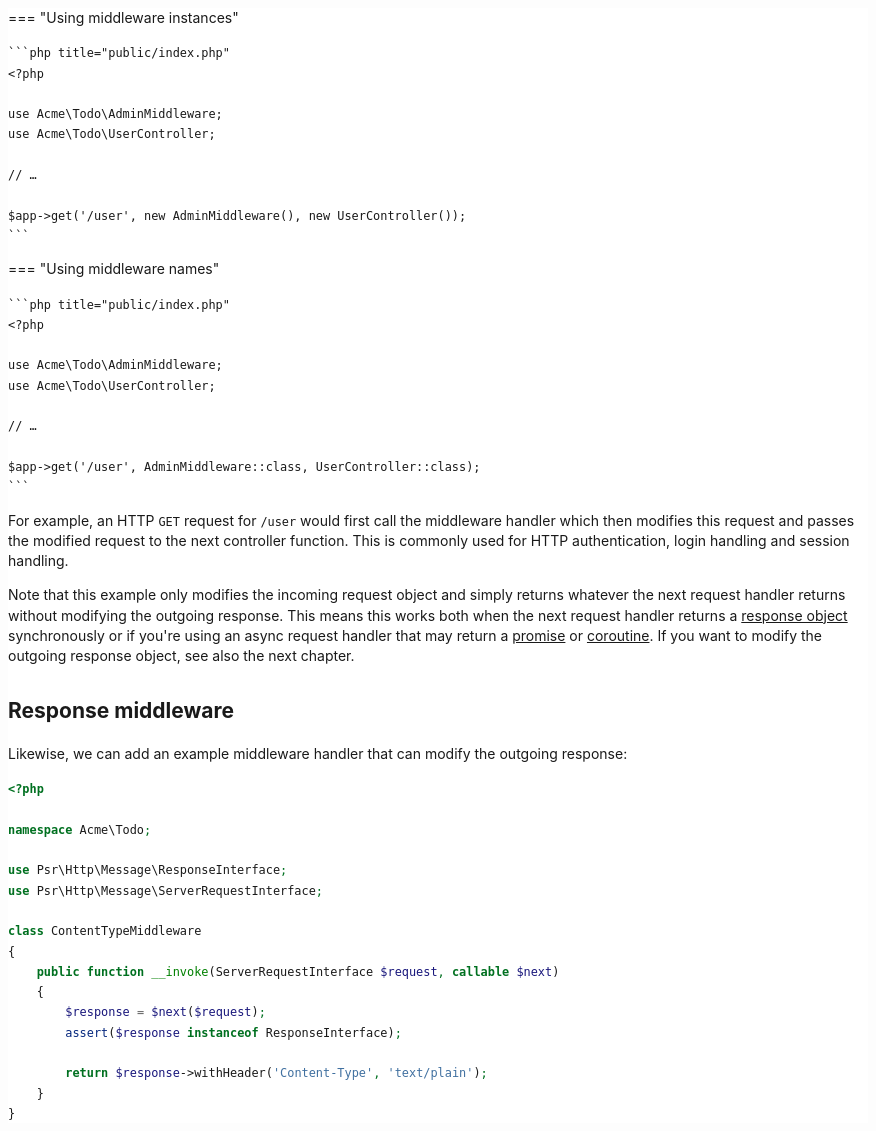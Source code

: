 === "Using middleware instances"

    ```php title="public/index.php"
    <?php

    use Acme\Todo\AdminMiddleware;
    use Acme\Todo\UserController;

    // …

    $app->get('/user', new AdminMiddleware(), new UserController());
    ```

=== "Using middleware names"

    ```php title="public/index.php"
    <?php

    use Acme\Todo\AdminMiddleware;
    use Acme\Todo\UserController;

    // …

    $app->get('/user', AdminMiddleware::class, UserController::class);
    ```

For example, an HTTP `GET` request for `/user` would first call the middleware handler which then modifies this request and passes the modified request to the next controller function.
This is commonly used for HTTP authentication, login handling and session handling.

Note that this example only modifies the incoming request object and simply
returns whatever the next request handler returns without modifying the outgoing
response. This means this works both when the next request handler returns a
[response object](../api/response.md) synchronously or if you're using an async
request handler that may return a [promise](../async/promises.md) or
[coroutine](../async/coroutines.md). If you want to modify the outgoing response
object, see also the next chapter.

## Response middleware

Likewise, we can add an example middleware handler that can modify the outgoing response:

```php title="src/ContentTypeMiddleware.php"
<?php

namespace Acme\Todo;

use Psr\Http\Message\ResponseInterface;
use Psr\Http\Message\ServerRequestInterface;

class ContentTypeMiddleware
{
    public function __invoke(ServerRequestInterface $request, callable $next)
    {
        $response = $next($request);
        assert($response instanceof ResponseInterface);
        
        return $response->withHeader('Content-Type', 'text/plain');
    }
}
```
